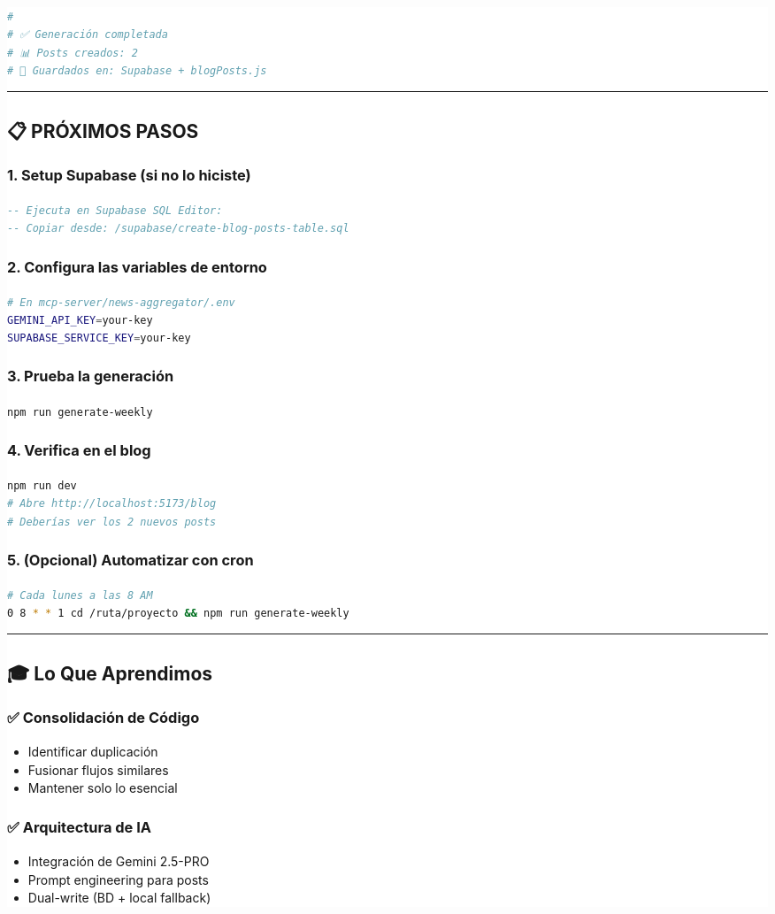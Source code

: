```bash
#
# ✅ Generación completada
# 📊 Posts creados: 2
# 💾 Guardados en: Supabase + blogPosts.js
```

---

## 📋 PRÓXIMOS PASOS

### 1. Setup Supabase (si no lo hiciste)
```sql
-- Ejecuta en Supabase SQL Editor:
-- Copiar desde: /supabase/create-blog-posts-table.sql
```

### 2. Configura las variables de entorno
```bash
# En mcp-server/news-aggregator/.env
GEMINI_API_KEY=your-key
SUPABASE_SERVICE_KEY=your-key
```

### 3. Prueba la generación
```bash
npm run generate-weekly
```

### 4. Verifica en el blog
```bash
npm run dev
# Abre http://localhost:5173/blog
# Deberías ver los 2 nuevos posts
```

### 5. (Opcional) Automatizar con cron
```bash
# Cada lunes a las 8 AM
0 8 * * 1 cd /ruta/proyecto && npm run generate-weekly
```

---

## 🎓 Lo Que Aprendimos

### ✅ Consolidación de Código
- Identificar duplicación
- Fusionar flujos similares
- Mantener solo lo esencial

### ✅ Arquitectura de IA
- Integración de Gemini 2.5-PRO
- Prompt engineering para posts
- Dual-write (BD + local fallback)
